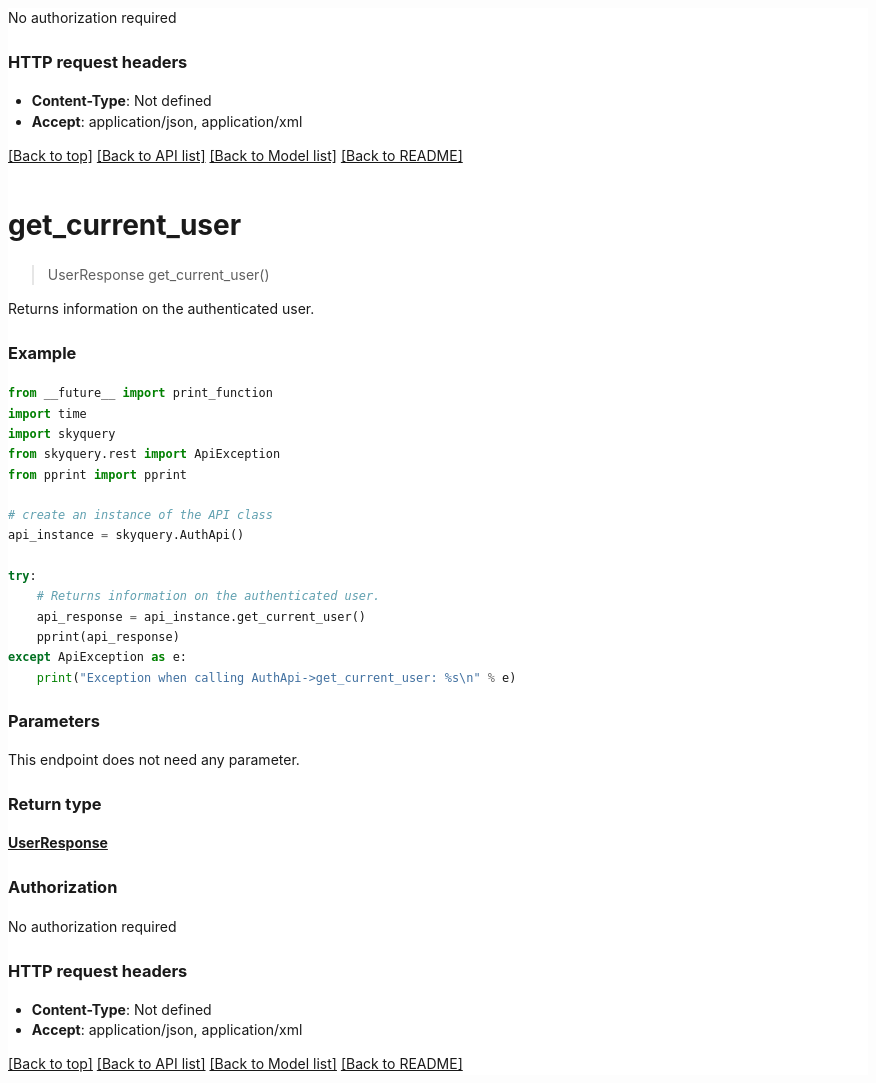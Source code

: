 No authorization required

### HTTP request headers

 - **Content-Type**: Not defined
 - **Accept**: application/json, application/xml

[[Back to top]](#) [[Back to API list]](../README.md#documentation-for-api-endpoints) [[Back to Model list]](../README.md#documentation-for-models) [[Back to README]](../README.md)

# **get_current_user**
> UserResponse get_current_user()

Returns information on the authenticated user.

### Example
```python
from __future__ import print_function
import time
import skyquery
from skyquery.rest import ApiException
from pprint import pprint

# create an instance of the API class
api_instance = skyquery.AuthApi()

try:
    # Returns information on the authenticated user.
    api_response = api_instance.get_current_user()
    pprint(api_response)
except ApiException as e:
    print("Exception when calling AuthApi->get_current_user: %s\n" % e)
```

### Parameters
This endpoint does not need any parameter.

### Return type

[**UserResponse**](UserResponse.md)

### Authorization

No authorization required

### HTTP request headers

 - **Content-Type**: Not defined
 - **Accept**: application/json, application/xml

[[Back to top]](#) [[Back to API list]](../README.md#documentation-for-api-endpoints) [[Back to Model list]](../README.md#documentation-for-models) [[Back to README]](../README.md)
